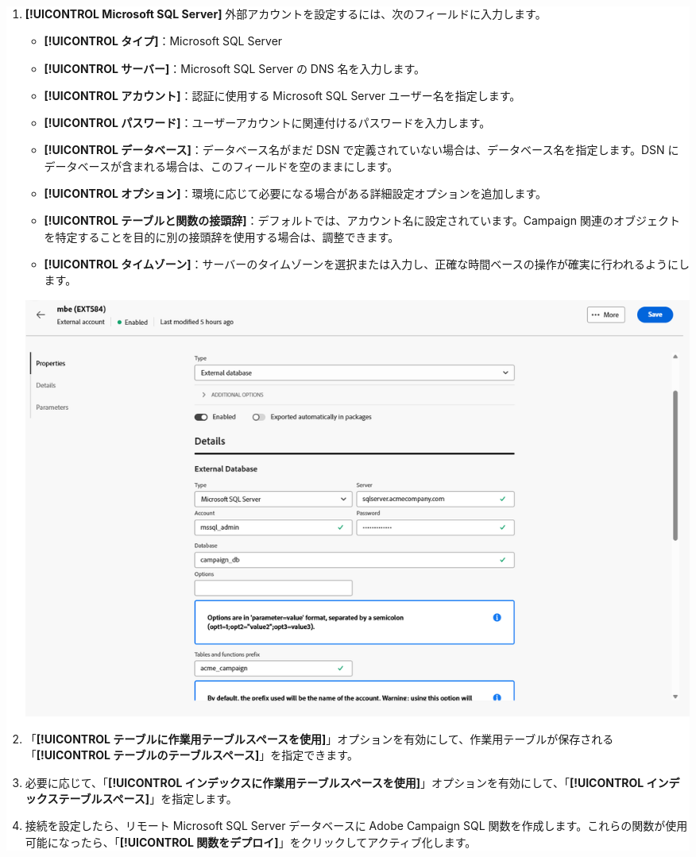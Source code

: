 1. **[!UICONTROL Microsoft SQL Server]** 外部アカウントを設定するには、次のフィールドに入力します。

   * **[!UICONTROL タイプ]**：Microsoft SQL Server

   * **[!UICONTROL サーバー]**：Microsoft SQL Server の DNS 名を入力します。

   * **[!UICONTROL アカウント]**：認証に使用する Microsoft SQL Server ユーザー名を指定します。

   * **[!UICONTROL パスワード]**：ユーザーアカウントに関連付けるパスワードを入力します。

   * **[!UICONTROL データベース]**：データベース名がまだ DSN で定義されていない場合は、データベース名を指定します。DSN にデータベースが含まれる場合は、このフィールドを空のままにします。

   * **[!UICONTROL オプション]**：環境に応じて必要になる場合がある詳細設定オプションを追加します。

   * **[!UICONTROL テーブルと関数の接頭辞]**：デフォルトでは、アカウント名に設定されています。Campaign 関連のオブジェクトを特定することを目的に別の接頭辞を使用する場合は、調整できます。

   * **[!UICONTROL タイムゾーン]**：サーバーのタイムゾーンを選択または入力し、正確な時間ベースの操作が確実に行われるようにします。

   ![Microsoft SQL Server 外部アカウント設定フィールドを示すスクリーンショット。](assets/ext-account-microsoft-sql.png)

1. 「**[!UICONTROL テーブルに作業用テーブルスペースを使用]**」オプションを有効にして、作業用テーブルが保存される「**[!UICONTROL テーブルのテーブルスペース]**」を指定できます。

1. 必要に応じて、「**[!UICONTROL インデックスに作業用テーブルスペースを使用]**」オプションを有効にして、「**[!UICONTROL インデックステーブルスペース]**」を指定します。

1. 接続を設定したら、リモート Microsoft SQL Server データベースに Adobe Campaign SQL 関数を作成します。これらの関数が使用可能になったら、「**[!UICONTROL 関数をデプロイ]**」をクリックしてアクティブ化します。
